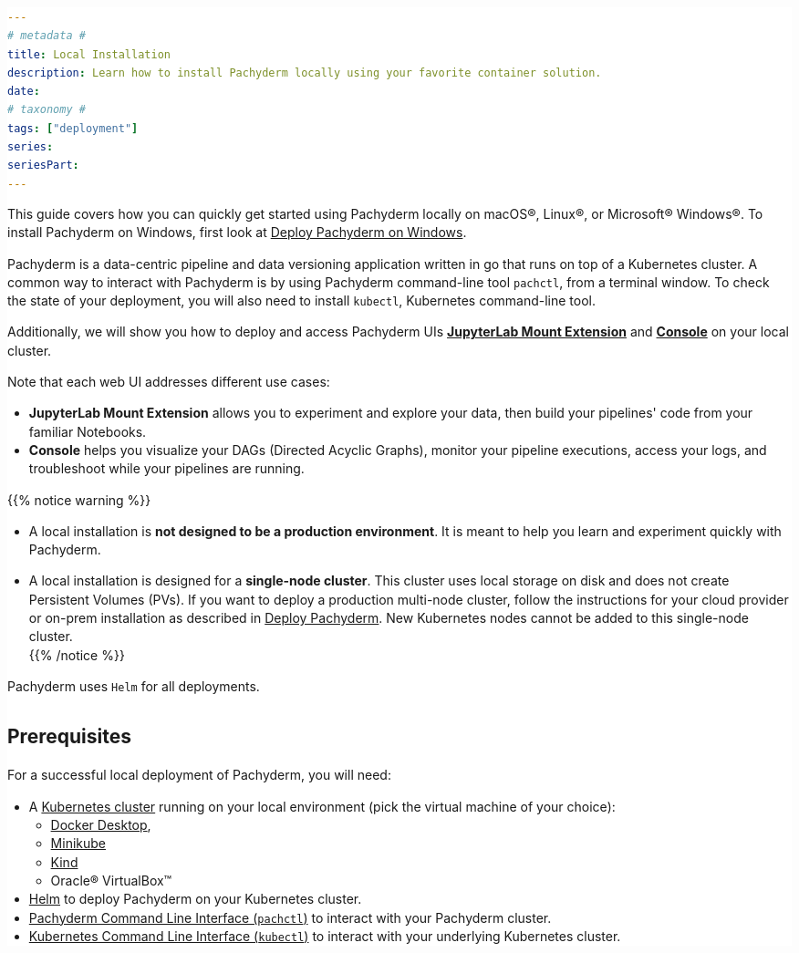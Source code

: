 ```yaml
---
# metadata #
title: Local Installation
description: Learn how to install Pachyderm locally using your favorite container solution.
date:
# taxonomy #
tags: ["deployment"]
series:
seriesPart:
---
```


This guide covers how you can quickly get started using Pachyderm locally on macOS®, Linux®, or Microsoft® Windows®. To install Pachyderm on Windows, first look at [Deploy Pachyderm on Windows](../wsl-deploy).

Pachyderm is a data-centric pipeline and data versioning application written in go that runs on top of a Kubernetes cluster.
A common way to interact with Pachyderm is by using Pachyderm command-line tool `pachctl`, from a terminal window. To check the state of your deployment, you will also need to install `kubectl`, Kubernetes command-line tool.

Additionally, we will show you how to deploy and access Pachyderm UIs **[JupyterLab Mount Extension](../../how-tos/jupyterlab-extension/)** and **[Console](../../deploy-manage/deploy/console)** on your local cluster.

Note that each web UI addresses different use cases:

- **JupyterLab Mount Extension** allows you to experiment and explore your data, then build your pipelines' code from your familiar Notebooks.
- **Console** helps you visualize your DAGs (Directed Acyclic Graphs), monitor your pipeline executions, access your logs, and troubleshoot while your pipelines are running.

{{% notice warning %}}

- A local installation is **not designed to be a production environment**. It is meant to help you learn and experiment quickly with Pachyderm.  

- A local installation is designed for a **single-node cluster**. This cluster uses local storage on disk and does not create Persistent Volumes (PVs). If you want to deploy a production multi-node cluster, follow the instructions for your cloud provider or on-prem installation as described in [Deploy Pachyderm](../../deploy-manage/deploy/). New Kubernetes nodes cannot be added to this single-node cluster.  
  {{% /notice %}}

Pachyderm uses `Helm` for all deployments.

## Prerequisites

For a successful local deployment of Pachyderm, you will need:

- A [Kubernetes cluster](#setup-a-local-kubernetes-cluster) running on your local environment (pick the virtual machine of your choice):  
   - [Docker Desktop](#using-kubernetes-on-docker-desktop),  
   - [Minikube](#using-minikube)  
   - [Kind](#using-kind)  
   - Oracle® VirtualBox™
- [Helm](#install-helm) to deploy Pachyderm on your Kubernetes cluster.
- [Pachyderm Command Line Interface (`pachctl`)](#install-pachctl) to interact with your Pachyderm cluster.
- [Kubernetes Command Line Interface (`kubectl`)](https://kubernetes.io/docs/tasks/tools/) to interact with your underlying Kubernetes cluster.
